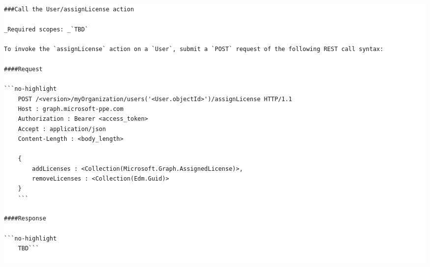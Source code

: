 ```no-highlight
###Call the User/assignLicense action

_Required scopes: _`TBD` 

To invoke the `assignLicense` action on a `User`, submit a `POST` request of the following REST call syntax: 

####Request

```no-highlight
	POST /<version>/myOrganization/users('<User.objectId>')/assignLicense HTTP/1.1
	Host : graph.microsoft-ppe.com
	Authorization : Bearer <access_token>
	Accept : application/json
	Content-Length : <body_length>
	
	{
		addLicenses : <Collection(Microsoft.Graph.AssignedLicense)>,
		removeLicenses : <Collection(Edm.Guid)>
	}
	```

####Response

```no-highlight
	TBD```

